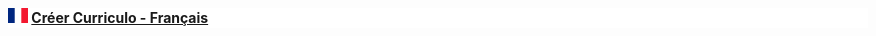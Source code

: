 #### <a href="https://criar-curriculo.web.app/?lang=fr-FR" target="_blank"><img alt="Créer Curriculo - Français" width="20px" src="./src/assets/flags/fr-FR.svg" /></a> [Créer Curriculo - Français](https://criar-curriculo.web.app/?lang=fr-FR)